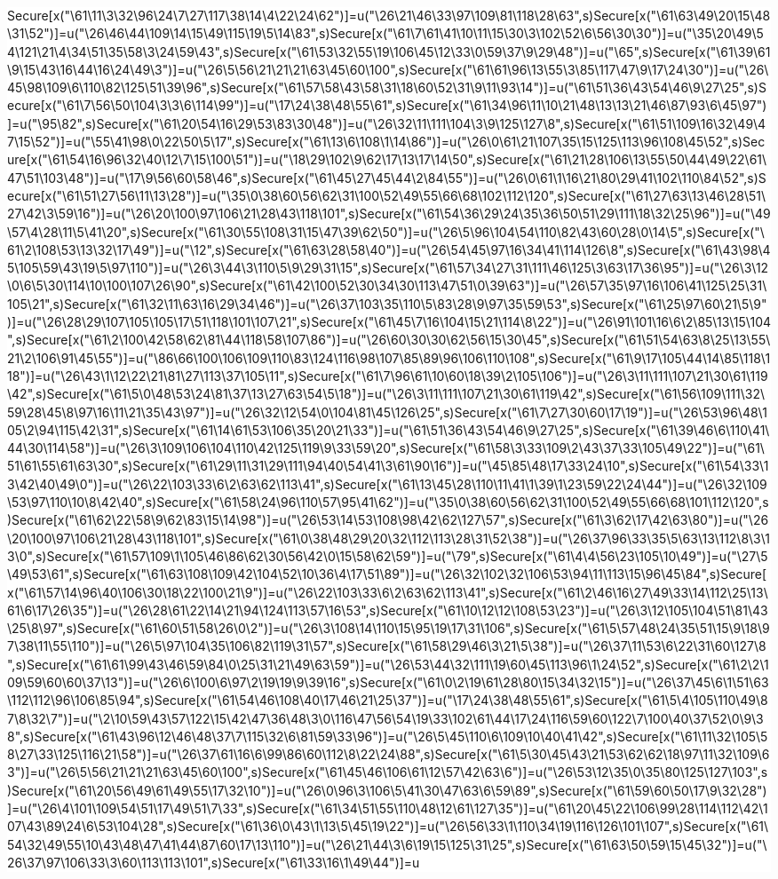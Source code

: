 Secure[x("\61\11\3\32\96\24\7\27\117\38\14\4\22\24\62")]=u("\26\21\46\33\97\109\81\118\28\63",s)Secure[x("\61\63\49\20\15\48\31\52")]=u("\26\46\44\109\14\15\49\115\19\5\14\83",s)Secure[x("\61\7\61\41\10\11\15\30\3\102\52\6\56\30\30")]=u("\35\20\49\54\121\21\4\34\51\35\58\3\24\59\43",s)Secure[x("\61\53\32\55\19\106\45\12\33\0\59\37\9\29\48")]=u("\65",s)Secure[x("\61\39\61\9\15\43\16\44\16\24\49\3")]=u("\26\5\56\21\21\21\63\45\60\100",s)Secure[x("\61\61\96\13\55\3\85\117\47\9\17\24\30")]=u("\26\45\98\109\6\110\82\125\51\39\96",s)Secure[x("\61\57\58\43\58\31\18\60\52\31\9\11\93\14")]=u("\61\51\36\43\54\46\9\27\25",s)Secure[x("\61\7\56\50\104\3\3\6\114\99")]=u("\17\24\38\48\55\61",s)Secure[x("\61\34\96\11\10\21\48\13\13\21\46\87\93\6\45\97")]=u("\95\82",s)Secure[x("\61\20\54\16\29\53\83\30\48")]=u("\26\32\11\111\104\3\9\125\127\8",s)Secure[x("\61\51\109\16\32\49\47\15\52")]=u("\55\41\98\0\22\50\5\17",s)Secure[x("\61\13\6\108\1\14\86")]=u("\26\0\61\21\107\35\15\125\113\96\108\45\52",s)Secure[x("\61\54\16\96\32\40\12\7\15\100\51")]=u("\18\29\102\9\62\17\13\17\14\50",s)Secure[x("\61\21\28\106\13\55\50\44\49\22\61\47\51\103\48")]=u("\17\9\56\60\58\46",s)Secure[x("\61\45\27\45\44\2\84\55")]=u("\26\0\61\1\16\21\80\29\41\102\110\84\52",s)Secure[x("\61\51\27\56\11\13\28")]=u("\35\0\38\60\56\62\31\100\52\49\55\66\68\102\112\120",s)Secure[x("\61\27\63\13\46\28\51\27\42\3\59\16")]=u("\26\20\100\97\106\21\28\43\118\101",s)Secure[x("\61\54\36\29\24\35\36\50\51\29\111\18\32\25\96")]=u("\49\57\4\28\11\5\41\20",s)Secure[x("\61\30\55\108\31\15\47\39\62\50")]=u("\26\5\96\104\54\110\82\43\60\28\0\14\5",s)Secure[x("\61\2\108\53\13\32\17\49")]=u("\12",s)Secure[x("\61\63\28\58\40")]=u("\26\54\45\97\16\34\41\114\126\8",s)Secure[x("\61\43\98\45\105\59\43\19\5\97\110")]=u("\26\3\44\3\110\5\9\29\31\15",s)Secure[x("\61\57\34\27\31\111\46\125\3\63\17\36\95")]=u("\26\3\12\0\6\5\30\114\10\100\107\26\90",s)Secure[x("\61\42\100\52\30\34\30\113\47\51\0\39\63")]=u("\26\57\35\97\16\106\41\125\25\31\105\21",s)Secure[x("\61\32\11\63\16\29\34\46")]=u("\26\37\103\35\110\5\83\28\9\97\35\59\53",s)Secure[x("\61\25\97\60\21\5\9")]=u("\26\28\29\107\105\105\17\51\118\101\107\21",s)Secure[x("\61\45\7\16\104\15\21\114\8\22")]=u("\26\91\101\16\6\2\85\13\15\104",s)Secure[x("\61\2\100\42\58\62\81\44\118\58\107\86")]=u("\26\60\30\30\62\56\15\30\45",s)Secure[x("\61\51\54\63\8\25\13\55\21\2\106\91\45\55")]=u("\86\66\100\106\109\110\83\124\116\98\107\85\89\96\106\110\108",s)Secure[x("\61\9\17\105\44\14\85\118\118")]=u("\26\43\1\12\22\21\81\27\113\37\105\11",s)Secure[x("\61\7\96\61\10\60\18\39\2\105\106")]=u("\26\3\11\111\107\21\30\61\119\42",s)Secure[x("\61\5\0\48\53\24\81\37\13\27\63\54\5\18")]=u("\26\3\11\111\107\21\30\61\119\42",s)Secure[x("\61\56\109\111\32\59\28\45\8\97\16\11\21\35\43\97")]=u("\26\32\12\54\0\104\81\45\126\25",s)Secure[x("\61\7\27\30\60\17\19")]=u("\26\53\96\48\105\2\94\115\42\31",s)Secure[x("\61\14\61\53\106\35\20\21\33")]=u("\61\51\36\43\54\46\9\27\25",s)Secure[x("\61\39\46\6\110\41\44\30\114\58")]=u("\26\3\109\106\104\110\42\125\119\9\33\59\20",s)Secure[x("\61\58\3\33\109\2\43\37\33\105\49\22")]=u("\61\51\61\55\61\63\30",s)Secure[x("\61\29\11\31\29\111\94\40\54\41\3\61\90\16")]=u("\45\85\48\17\33\24\10",s)Secure[x("\61\54\33\13\42\40\49\0")]=u("\26\22\103\33\6\2\63\62\113\41",s)Secure[x("\61\13\45\28\110\11\41\1\39\1\23\59\22\24\44")]=u("\26\32\109\53\97\110\10\8\42\40",s)Secure[x("\61\58\24\96\110\57\95\41\62")]=u("\35\0\38\60\56\62\31\100\52\49\55\66\68\101\112\120",s)Secure[x("\61\62\22\58\9\62\83\15\14\98")]=u("\26\53\14\53\108\98\42\62\127\57",s)Secure[x("\61\3\62\17\42\63\80")]=u("\26\20\100\97\106\21\28\43\118\101",s)Secure[x("\61\0\38\48\29\20\32\112\113\28\31\52\38")]=u("\26\37\96\33\35\5\63\13\112\8\3\13\0",s)Secure[x("\61\57\109\1\105\46\86\62\30\56\42\0\15\58\62\59")]=u("\79",s)Secure[x("\61\4\4\56\23\105\10\49")]=u("\27\5\49\53\61",s)Secure[x("\61\63\108\109\42\104\52\10\36\4\17\51\89")]=u("\26\32\102\32\106\53\94\11\113\15\96\45\84",s)Secure[x("\61\57\14\96\40\106\30\18\22\100\21\9")]=u("\26\22\103\33\6\2\63\62\113\41",s)Secure[x("\61\2\46\16\27\49\33\14\112\25\13\61\6\17\26\35")]=u("\26\28\61\22\14\21\94\124\113\57\16\53",s)Secure[x("\61\10\12\12\108\53\23")]=u("\26\3\12\105\104\51\81\43\25\8\97",s)Secure[x("\61\60\51\58\26\0\2")]=u("\26\3\108\14\110\15\95\19\17\31\106",s)Secure[x("\61\5\57\48\24\35\51\15\9\18\97\38\11\55\110")]=u("\26\5\97\104\35\106\82\119\31\57",s)Secure[x("\61\58\29\46\3\21\5\38")]=u("\26\37\11\53\6\22\31\60\127\8",s)Secure[x("\61\61\99\43\46\59\84\0\25\31\21\49\63\59")]=u("\26\53\44\32\111\19\60\45\113\96\1\24\52",s)Secure[x("\61\2\2\109\59\60\60\37\13")]=u("\26\6\100\6\97\2\19\19\9\39\16",s)Secure[x("\61\0\2\19\61\28\80\15\34\32\15")]=u("\26\37\45\6\1\51\63\112\112\96\106\85\94",s)Secure[x("\61\54\46\108\40\17\46\21\25\37")]=u("\17\24\38\48\55\61",s)Secure[x("\61\5\4\105\110\49\87\8\32\7")]=u("\2\10\59\43\57\122\15\42\47\36\48\3\0\116\47\56\54\19\33\102\61\44\17\24\116\59\60\122\7\100\40\37\52\0\9\38",s)Secure[x("\61\43\96\12\46\48\37\7\115\32\6\81\59\33\96")]=u("\26\5\45\110\6\109\10\40\41\42",s)Secure[x("\61\11\32\105\58\27\33\125\116\21\58")]=u("\26\37\61\16\6\99\86\60\112\8\22\24\88",s)Secure[x("\61\5\30\45\43\21\53\62\62\18\97\11\32\109\63")]=u("\26\5\56\21\21\21\63\45\60\100",s)Secure[x("\61\45\46\106\61\12\57\42\63\6")]=u("\26\53\12\35\0\35\80\125\127\103",s)Secure[x("\61\20\56\49\61\49\55\17\32\10")]=u("\26\0\96\3\106\5\41\30\47\63\6\59\89",s)Secure[x("\61\59\60\50\17\9\32\28")]=u("\26\4\101\109\54\51\17\49\51\7\33",s)Secure[x("\61\34\51\55\110\48\12\61\127\35")]=u("\61\20\45\22\106\99\28\114\112\42\107\43\89\24\6\53\104\28",s)Secure[x("\61\36\0\43\1\13\5\45\19\22")]=u("\26\56\33\1\110\34\19\116\126\101\107",s)Secure[x("\61\54\32\49\55\10\43\48\47\41\44\87\60\17\13\110")]=u("\26\21\44\3\6\19\15\125\31\25",s)Secure[x("\61\63\50\59\15\45\32")]=u("\26\37\97\106\33\3\60\113\113\101",s)Secure[x("\61\33\16\1\49\44")]=u